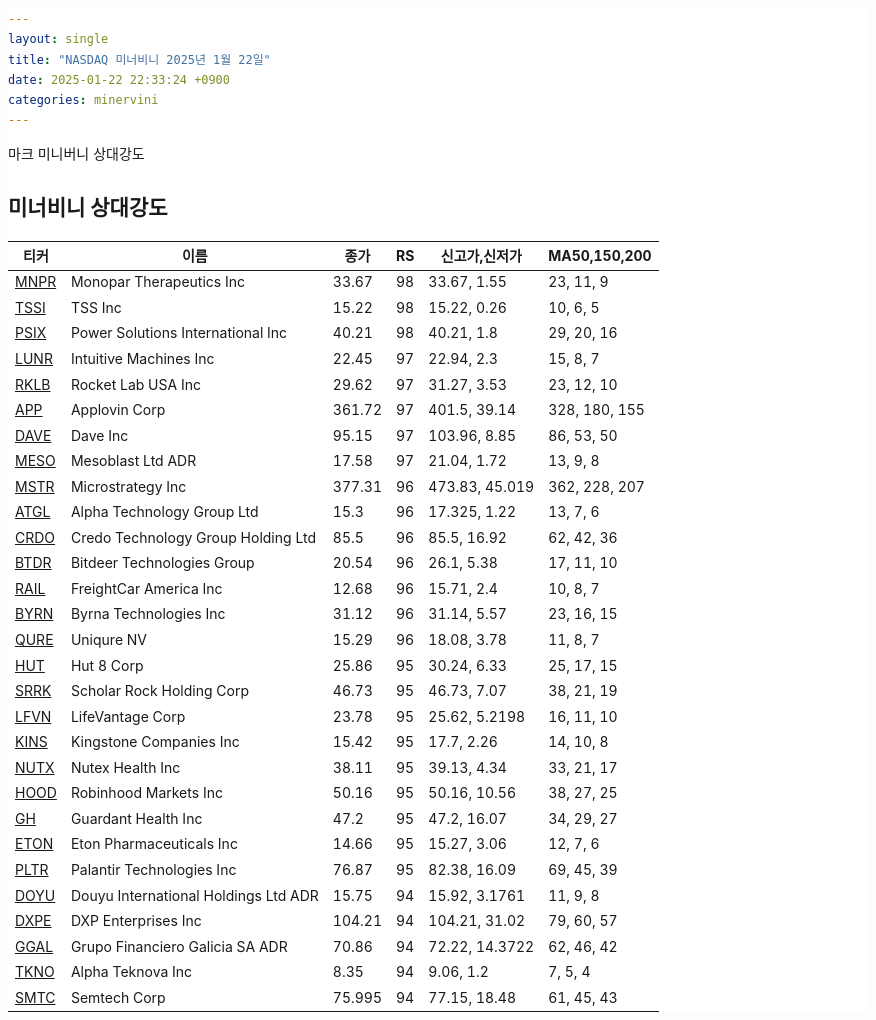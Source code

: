 ```yaml
---
layout: single
title: "NASDAQ 미너비니 2025년 1월 22일"
date: 2025-01-22 22:33:24 +0900
categories: minervini
---
```

마크 미니버니 상대강도

## 미너비니 상대강도

|티커|이름|종가|RS|신고가,신저가|MA50,150,200|
|------|---|---|--|---------|------------|
|[MNPR](https://finance.yahoo.com/quote/MNPR/)|Monopar Therapeutics Inc|33.67|98|33.67, 1.55|23, 11, 9|
|[TSSI](https://finance.yahoo.com/quote/TSSI/)|TSS Inc|15.22|98|15.22, 0.26|10, 6, 5|
|[PSIX](https://finance.yahoo.com/quote/PSIX/)|Power Solutions International Inc|40.21|98|40.21, 1.8|29, 20, 16|
|[LUNR](https://finance.yahoo.com/quote/LUNR/)|Intuitive Machines Inc|22.45|97|22.94, 2.3|15, 8, 7|
|[RKLB](https://finance.yahoo.com/quote/RKLB/)|Rocket Lab USA Inc|29.62|97|31.27, 3.53|23, 12, 10|
|[APP](https://finance.yahoo.com/quote/APP/)|Applovin Corp|361.72|97|401.5, 39.14|328, 180, 155|
|[DAVE](https://finance.yahoo.com/quote/DAVE/)|Dave Inc|95.15|97|103.96, 8.85|86, 53, 50|
|[MESO](https://finance.yahoo.com/quote/MESO/)|Mesoblast Ltd ADR|17.58|97|21.04, 1.72|13, 9, 8|
|[MSTR](https://finance.yahoo.com/quote/MSTR/)|Microstrategy Inc|377.31|96|473.83, 45.019|362, 228, 207|
|[ATGL](https://finance.yahoo.com/quote/ATGL/)|Alpha Technology Group Ltd|15.3|96|17.325, 1.22|13, 7, 6|
|[CRDO](https://finance.yahoo.com/quote/CRDO/)|Credo Technology Group Holding Ltd|85.5|96|85.5, 16.92|62, 42, 36|
|[BTDR](https://finance.yahoo.com/quote/BTDR/)|Bitdeer Technologies Group|20.54|96|26.1, 5.38|17, 11, 10|
|[RAIL](https://finance.yahoo.com/quote/RAIL/)|FreightCar America Inc|12.68|96|15.71, 2.4|10, 8, 7|
|[BYRN](https://finance.yahoo.com/quote/BYRN/)|Byrna Technologies Inc|31.12|96|31.14, 5.57|23, 16, 15|
|[QURE](https://finance.yahoo.com/quote/QURE/)|Uniqure NV|15.29|96|18.08, 3.78|11, 8, 7|
|[HUT](https://finance.yahoo.com/quote/HUT/)|Hut 8 Corp|25.86|95|30.24, 6.33|25, 17, 15|
|[SRRK](https://finance.yahoo.com/quote/SRRK/)|Scholar Rock Holding Corp|46.73|95|46.73, 7.07|38, 21, 19|
|[LFVN](https://finance.yahoo.com/quote/LFVN/)|LifeVantage Corp|23.78|95|25.62, 5.2198|16, 11, 10|
|[KINS](https://finance.yahoo.com/quote/KINS/)|Kingstone Companies Inc|15.42|95|17.7, 2.26|14, 10, 8|
|[NUTX](https://finance.yahoo.com/quote/NUTX/)|Nutex Health Inc|38.11|95|39.13, 4.34|33, 21, 17|
|[HOOD](https://finance.yahoo.com/quote/HOOD/)|Robinhood Markets Inc|50.16|95|50.16, 10.56|38, 27, 25|
|[GH](https://finance.yahoo.com/quote/GH/)|Guardant Health Inc|47.2|95|47.2, 16.07|34, 29, 27|
|[ETON](https://finance.yahoo.com/quote/ETON/)|Eton Pharmaceuticals Inc|14.66|95|15.27, 3.06|12, 7, 6|
|[PLTR](https://finance.yahoo.com/quote/PLTR/)|Palantir Technologies Inc|76.87|95|82.38, 16.09|69, 45, 39|
|[DOYU](https://finance.yahoo.com/quote/DOYU/)|Douyu International Holdings Ltd ADR|15.75|94|15.92, 3.1761|11, 9, 8|
|[DXPE](https://finance.yahoo.com/quote/DXPE/)|DXP Enterprises Inc|104.21|94|104.21, 31.02|79, 60, 57|
|[GGAL](https://finance.yahoo.com/quote/GGAL/)|Grupo Financiero Galicia SA ADR|70.86|94|72.22, 14.3722|62, 46, 42|
|[TKNO](https://finance.yahoo.com/quote/TKNO/)|Alpha Teknova Inc|8.35|94|9.06, 1.2|7, 5, 4|
|[SMTC](https://finance.yahoo.com/quote/SMTC/)|Semtech Corp|75.995|94|77.15, 18.48|61, 45, 43|
